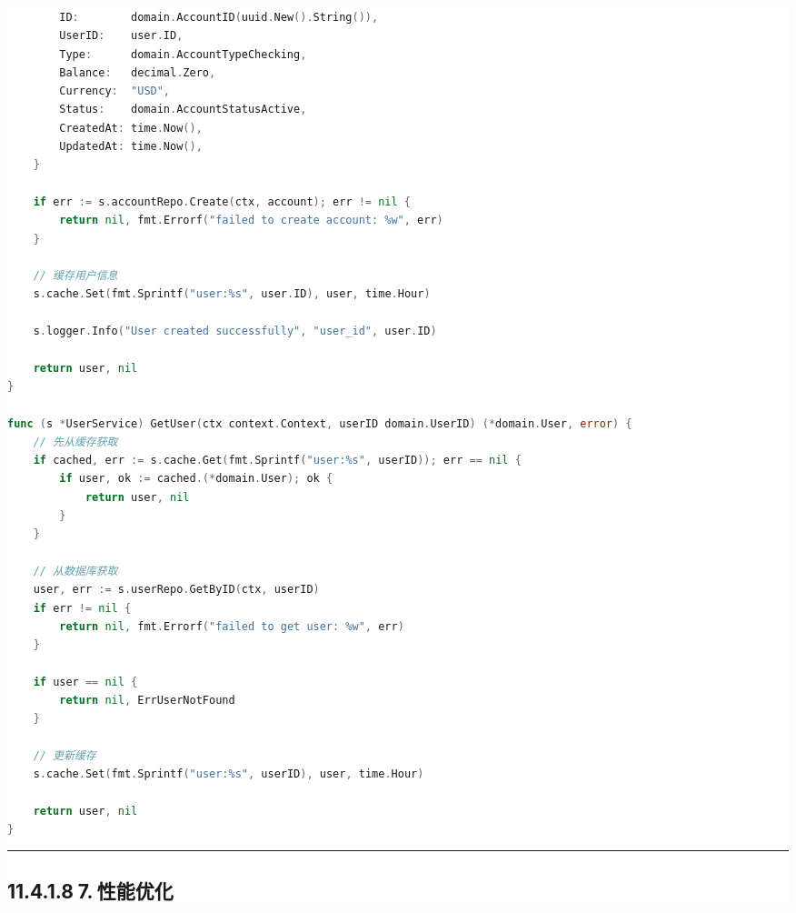 ```go
        ID:        domain.AccountID(uuid.New().String()),
        UserID:    user.ID,
        Type:      domain.AccountTypeChecking,
        Balance:   decimal.Zero,
        Currency:  "USD",
        Status:    domain.AccountStatusActive,
        CreatedAt: time.Now(),
        UpdatedAt: time.Now(),
    }
    
    if err := s.accountRepo.Create(ctx, account); err != nil {
        return nil, fmt.Errorf("failed to create account: %w", err)
    }
    
    // 缓存用户信息
    s.cache.Set(fmt.Sprintf("user:%s", user.ID), user, time.Hour)
    
    s.logger.Info("User created successfully", "user_id", user.ID)
    
    return user, nil
}

func (s *UserService) GetUser(ctx context.Context, userID domain.UserID) (*domain.User, error) {
    // 先从缓存获取
    if cached, err := s.cache.Get(fmt.Sprintf("user:%s", userID)); err == nil {
        if user, ok := cached.(*domain.User); ok {
            return user, nil
        }
    }
    
    // 从数据库获取
    user, err := s.userRepo.GetByID(ctx, userID)
    if err != nil {
        return nil, fmt.Errorf("failed to get user: %w", err)
    }
    
    if user == nil {
        return nil, ErrUserNotFound
    }
    
    // 更新缓存
    s.cache.Set(fmt.Sprintf("user:%s", userID), user, time.Hour)
    
    return user, nil
}

```

---

## 11.4.1.8 7. 性能优化
